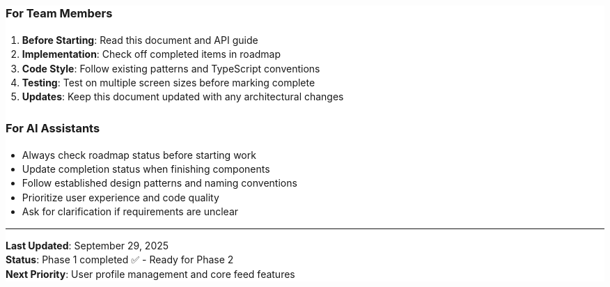 ### For Team Members

1. **Before Starting**: Read this document and API guide
2. **Implementation**: Check off completed items in roadmap
3. **Code Style**: Follow existing patterns and TypeScript conventions
4. **Testing**: Test on multiple screen sizes before marking complete
5. **Updates**: Keep this document updated with any architectural changes

### For AI Assistants

- Always check roadmap status before starting work
- Update completion status when finishing components
- Follow established design patterns and naming conventions
- Prioritize user experience and code quality
- Ask for clarification if requirements are unclear

---

**Last Updated**: September 29, 2025  
**Status**: Phase 1 completed ✅ - Ready for Phase 2  
**Next Priority**: User profile management and core feed features
